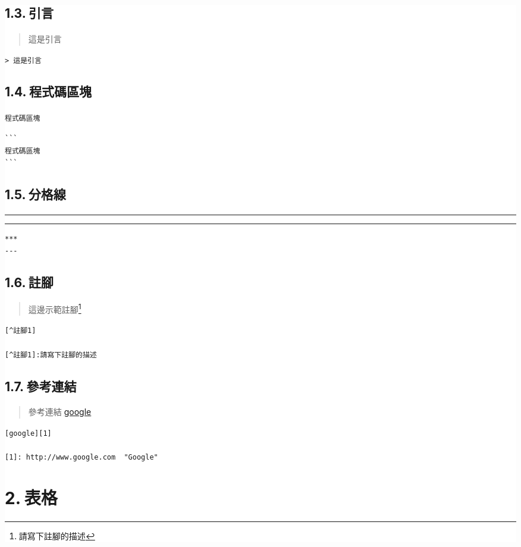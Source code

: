 ## 1.3. 引言

> 這是引言

```
> 這是引言

```

## 1.4. 程式碼區塊

```
程式碼區塊
```

````
```
程式碼區塊
```
````

## 1.5. 分格線
***
---

```
***
---
```

## 1.6. 註腳

> 這邊示範註腳[^註腳1]

[^註腳1]:請寫下註腳的描述
```
[^註腳1]

[^註腳1]:請寫下註腳的描述
```

## 1.7. 參考連結

> 參考連結 [google][1]

[1]: http://www.google.com	"Google"

```
[google][1]

[1]: http://www.google.com	"Google"

```
# 2. 表格


[license-image]: https://img.shields.io/github/license/lankahsu520/HelperX.svg
[license-url]: https://github.com/lankahsu520/HelperX/blob/master/LICENSE
[stars-image]: https://img.shields.io/github/stars/lankahsu520/HelperX.svg
[stars-url]: https://github.com/lankahsu520/HelperX/stargazers
[forks-image]: https://img.shields.io/github/forks/lankahsu520/HelperX.svg
[forks-url]: https://github.com/lankahsu520/HelperX/network
[issues-image]: https://img.shields.io/github/issues/lankahsu520/HelperX.svg
[issues-url]: https://github.com/lankahsu520/HelperX/issues
[watchers-image]: https://img.shields.io/github/watchers/lankahsu520/HelperX.svg
[watchers-url]: https://github.com/lankahsu520/HelperX/watchers